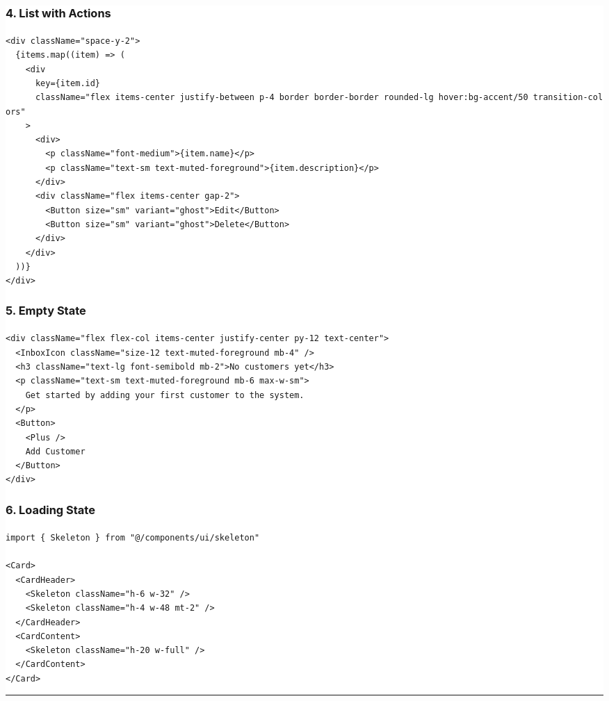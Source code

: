 ### 4. List with Actions

```tsx
<div className="space-y-2">
  {items.map((item) => (
    <div
      key={item.id}
      className="flex items-center justify-between p-4 border border-border rounded-lg hover:bg-accent/50 transition-colors"
    >
      <div>
        <p className="font-medium">{item.name}</p>
        <p className="text-sm text-muted-foreground">{item.description}</p>
      </div>
      <div className="flex items-center gap-2">
        <Button size="sm" variant="ghost">Edit</Button>
        <Button size="sm" variant="ghost">Delete</Button>
      </div>
    </div>
  ))}
</div>
```

### 5. Empty State

```tsx
<div className="flex flex-col items-center justify-center py-12 text-center">
  <InboxIcon className="size-12 text-muted-foreground mb-4" />
  <h3 className="text-lg font-semibold mb-2">No customers yet</h3>
  <p className="text-sm text-muted-foreground mb-6 max-w-sm">
    Get started by adding your first customer to the system.
  </p>
  <Button>
    <Plus />
    Add Customer
  </Button>
</div>
```

### 6. Loading State

```tsx
import { Skeleton } from "@/components/ui/skeleton"

<Card>
  <CardHeader>
    <Skeleton className="h-6 w-32" />
    <Skeleton className="h-4 w-48 mt-2" />
  </CardHeader>
  <CardContent>
    <Skeleton className="h-20 w-full" />
  </CardContent>
</Card>
```

---